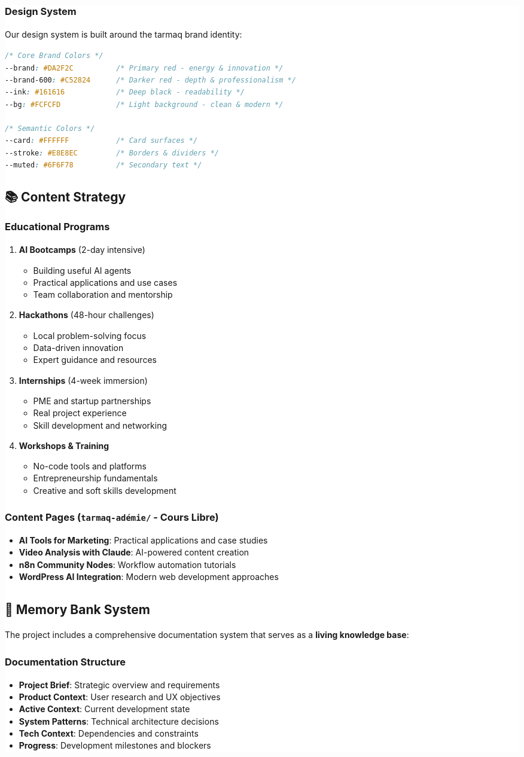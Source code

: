 ### Design System
Our design system is built around the tarmaq brand identity:

```css
/* Core Brand Colors */
--brand: #DA2F2C          /* Primary red - energy & innovation */
--brand-600: #C52824      /* Darker red - depth & professionalism */
--ink: #161616            /* Deep black - readability */
--bg: #FCFCFD             /* Light background - clean & modern */

/* Semantic Colors */
--card: #FFFFFF           /* Card surfaces */
--stroke: #E8E8EC         /* Borders & dividers */
--muted: #6F6F78          /* Secondary text */
```

## 📚 Content Strategy

### Educational Programs
1. **AI Bootcamps** (2-day intensive)
   - Building useful AI agents
   - Practical applications and use cases
   - Team collaboration and mentorship

2. **Hackathons** (48-hour challenges)
   - Local problem-solving focus
   - Data-driven innovation
   - Expert guidance and resources

3. **Internships** (4-week immersion)
   - PME and startup partnerships
   - Real project experience
   - Skill development and networking

4. **Workshops & Training**
   - No-code tools and platforms
   - Entrepreneurship fundamentals
   - Creative and soft skills development

### Content Pages (`tarmaq-adémie/` - Cours Libre)
- **AI Tools for Marketing**: Practical applications and case studies
- **Video Analysis with Claude**: AI-powered content creation
- **n8n Community Nodes**: Workflow automation tutorials
- **WordPress AI Integration**: Modern web development approaches

## 🧠 Memory Bank System

The project includes a comprehensive documentation system that serves as a **living knowledge base**:

### Documentation Structure
- **Project Brief**: Strategic overview and requirements
- **Product Context**: User research and UX objectives
- **Active Context**: Current development state
- **System Patterns**: Technical architecture decisions
- **Tech Context**: Dependencies and constraints
- **Progress**: Development milestones and blockers
